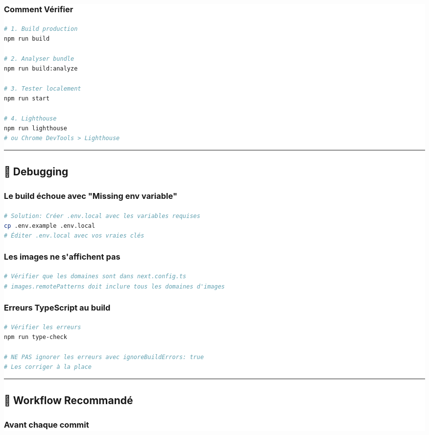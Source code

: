 ### Comment Vérifier

```bash
# 1. Build production
npm run build

# 2. Analyser bundle
npm run build:analyze

# 3. Tester localement
npm run start

# 4. Lighthouse
npm run lighthouse
# ou Chrome DevTools > Lighthouse
```

---

## 🐛 Debugging

### Le build échoue avec "Missing env variable"

```bash
# Solution: Créer .env.local avec les variables requises
cp .env.example .env.local
# Éditer .env.local avec vos vraies clés
```

### Les images ne s'affichent pas

```bash
# Vérifier que les domaines sont dans next.config.ts
# images.remotePatterns doit inclure tous les domaines d'images
```

### Erreurs TypeScript au build

```bash
# Vérifier les erreurs
npm run type-check

# NE PAS ignorer les erreurs avec ignoreBuildErrors: true
# Les corriger à la place
```

---

## 🔄 Workflow Recommandé

### Avant chaque commit
